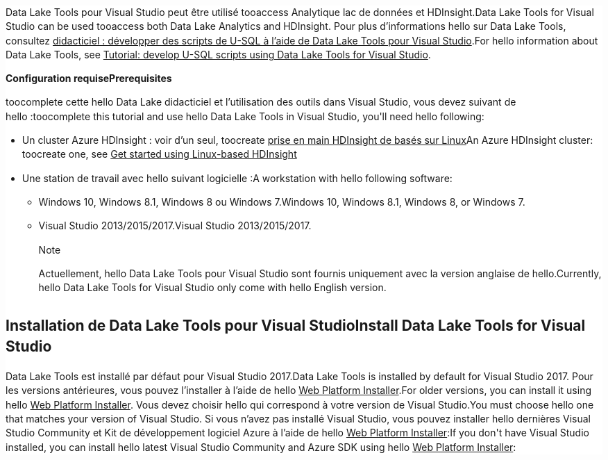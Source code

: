 <span data-ttu-id="6b386-108">Data Lake Tools pour Visual Studio peut être utilisé tooaccess Analytique lac de données et HDInsight.</span><span class="sxs-lookup"><span data-stu-id="6b386-108">Data Lake Tools for Visual Studio can be used tooaccess both Data Lake Analytics and HDInsight.</span></span>  <span data-ttu-id="6b386-109">Pour plus d’informations hello sur Data Lake Tools, consultez [didacticiel : développer des scripts de U-SQL à l’aide de Data Lake Tools pour Visual Studio](../data-lake-analytics/data-lake-analytics-data-lake-tools-get-started.md).</span><span class="sxs-lookup"><span data-stu-id="6b386-109">For hello information about Data Lake Tools, see [Tutorial: develop U-SQL scripts using Data Lake Tools for Visual Studio](../data-lake-analytics/data-lake-analytics-data-lake-tools-get-started.md).</span></span>

<span data-ttu-id="6b386-110">**Configuration requise**</span><span class="sxs-lookup"><span data-stu-id="6b386-110">**Prerequisites**</span></span>

<span data-ttu-id="6b386-111">toocomplete cette hello Data Lake didacticiel et l’utilisation des outils dans Visual Studio, vous devez suivant de hello :</span><span class="sxs-lookup"><span data-stu-id="6b386-111">toocomplete this tutorial and use hello Data Lake Tools in Visual Studio, you'll need hello following:</span></span>

* <span data-ttu-id="6b386-112">Un cluster Azure HDInsight : voir d’un seul, toocreate [prise en main HDInsight de basés sur Linux](hdinsight-hadoop-linux-tutorial-get-started.md)</span><span class="sxs-lookup"><span data-stu-id="6b386-112">An Azure HDInsight cluster: toocreate one, see [Get started using Linux-based HDInsight](hdinsight-hadoop-linux-tutorial-get-started.md)</span></span>
* <span data-ttu-id="6b386-113">Une station de travail avec hello suivant logicielle :</span><span class="sxs-lookup"><span data-stu-id="6b386-113">A workstation with hello following software:</span></span>
  
  * <span data-ttu-id="6b386-114">Windows 10, Windows 8.1, Windows 8 ou Windows 7.</span><span class="sxs-lookup"><span data-stu-id="6b386-114">Windows 10, Windows 8.1, Windows 8, or Windows 7.</span></span>
  * <span data-ttu-id="6b386-115">Visual Studio 2013/2015/2017.</span><span class="sxs-lookup"><span data-stu-id="6b386-115">Visual Studio 2013/2015/2017.</span></span>
    
    > [!NOTE]
    > <span data-ttu-id="6b386-116">Actuellement, hello Data Lake Tools pour Visual Studio sont fournis uniquement avec la version anglaise de hello.</span><span class="sxs-lookup"><span data-stu-id="6b386-116">Currently, hello Data Lake Tools for Visual Studio only come with hello English version.</span></span>
    > 
    > 

## <a name="install-data-lake-tools-for-visual-studio"></a><span data-ttu-id="6b386-117">Installation de Data Lake Tools pour Visual Studio</span><span class="sxs-lookup"><span data-stu-id="6b386-117">Install Data Lake Tools for Visual Studio</span></span>

<span data-ttu-id="6b386-118">Data Lake Tools est installé par défaut pour Visual Studio 2017.</span><span class="sxs-lookup"><span data-stu-id="6b386-118">Data Lake Tools is installed by default for Visual Studio 2017.</span></span> <span data-ttu-id="6b386-119">Pour les versions antérieures, vous pouvez l’installer à l’aide de hello [Web Platform Installer](https://www.microsoft.com/web/downloads/).</span><span class="sxs-lookup"><span data-stu-id="6b386-119">For older versions, you can install it using hello [Web Platform Installer](https://www.microsoft.com/web/downloads/).</span></span> <span data-ttu-id="6b386-120">Vous devez choisir hello qui correspond à votre version de Visual Studio.</span><span class="sxs-lookup"><span data-stu-id="6b386-120">You must choose hello one that matches your version of Visual Studio.</span></span> <span data-ttu-id="6b386-121">Si vous n’avez pas installé Visual Studio, vous pouvez installer hello dernières Visual Studio Community et Kit de développement logiciel Azure à l’aide de hello [Web Platform Installer](https://www.microsoft.com/web/downloads/):</span><span class="sxs-lookup"><span data-stu-id="6b386-121">If you don't have Visual Studio installed, you can install hello latest Visual Studio Community and Azure SDK using hello [Web Platform Installer](https://www.microsoft.com/web/downloads/):</span></span>
